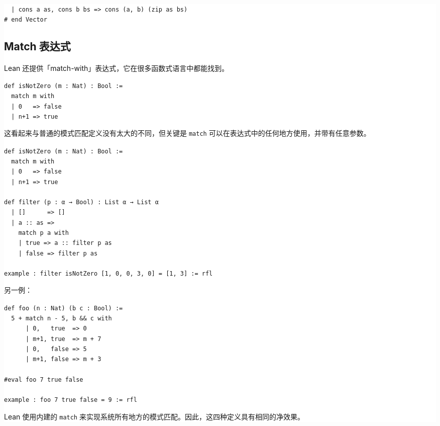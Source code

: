 ```lean
  | cons a as, cons b bs => cons (a, b) (zip as bs)
# end Vector
```



Match 表达式
-----------------



Lean 还提供「match-with」表达式，它在很多函数式语言中都能找到。

```lean
def isNotZero (m : Nat) : Bool :=
  match m with
  | 0   => false
  | n+1 => true
```



这看起来与普通的模式匹配定义没有太大的不同，但关键是 ``match`` 可以在表达式中的任何地方使用，并带有任意参数。

```lean
def isNotZero (m : Nat) : Bool :=
  match m with
  | 0   => false
  | n+1 => true

def filter (p : α → Bool) : List α → List α
  | []      => []
  | a :: as =>
    match p a with
    | true => a :: filter p as
    | false => filter p as

example : filter isNotZero [1, 0, 0, 3, 0] = [1, 3] := rfl
```



另一例：

```lean
def foo (n : Nat) (b c : Bool) :=
  5 + match n - 5, b && c with
      | 0,   true  => 0
      | m+1, true  => m + 7
      | 0,   false => 5
      | m+1, false => m + 3

#eval foo 7 true false

example : foo 7 true false = 9 := rfl
```



Lean 使用内建的 ``match`` 来实现系统所有地方的模式匹配。因此，这四种定义具有相同的净效果。
